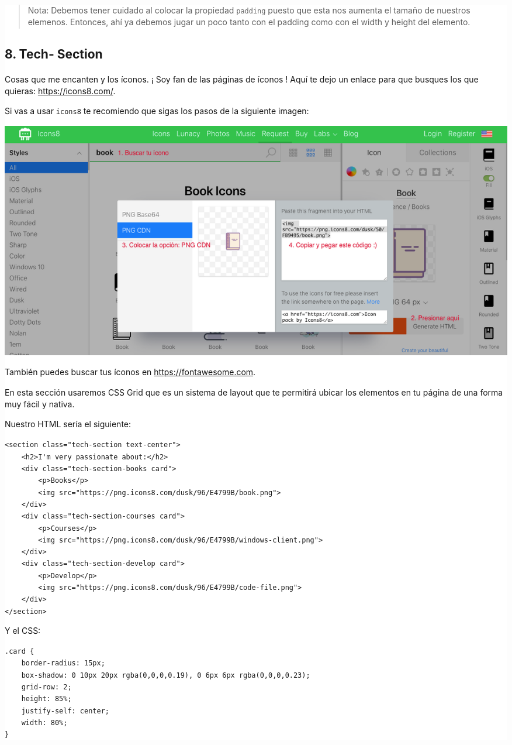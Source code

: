 > Nota: Debemos tener cuidado al colocar la propiedad `padding` puesto que esta nos aumenta el tamaño de nuestros elemenos. Entonces, ahí ya debemos jugar un poco tanto con el padding como con el width y height del elemento.

## 8. Tech- Section

Cosas que me encanten y los íconos. ¡ Soy fan de las páginas de íconos ! Aquí te dejo un enlace para que busques los que quieras: https://icons8.com/.

Si vas a usar `icons8` te recomiendo que sigas los pasos de la siguiente imagen:

<img src="./assets/icons8-instructions.png" alt="icons8-instructions"/>

También puedes buscar tus íconos en https://fontawesome.com.

En esta sección usaremos CSS Grid que es un sistema de layout que te permitirá ubicar los elementos en tu página de una forma muy fácil y nativa.

Nuestro HTML sería el siguiente:
```
<section class="tech-section text-center">
    <h2>I'm very passionate about:</h2>
    <div class="tech-section-books card">
        <p>Books</p>
        <img src="https://png.icons8.com/dusk/96/E4799B/book.png">
    </div>
    <div class="tech-section-courses card">
        <p>Courses</p>
        <img src="https://png.icons8.com/dusk/96/E4799B/windows-client.png">
    </div>
    <div class="tech-section-develop card">
        <p>Develop</p>
        <img src="https://png.icons8.com/dusk/96/E4799B/code-file.png">
    </div>
</section>
```
Y el CSS:
```
.card {
    border-radius: 15px;
    box-shadow: 0 10px 20px rgba(0,0,0,0.19), 0 6px 6px rgba(0,0,0,0.23);
    grid-row: 2;
    height: 85%;
    justify-self: center;
    width: 80%;
}
```